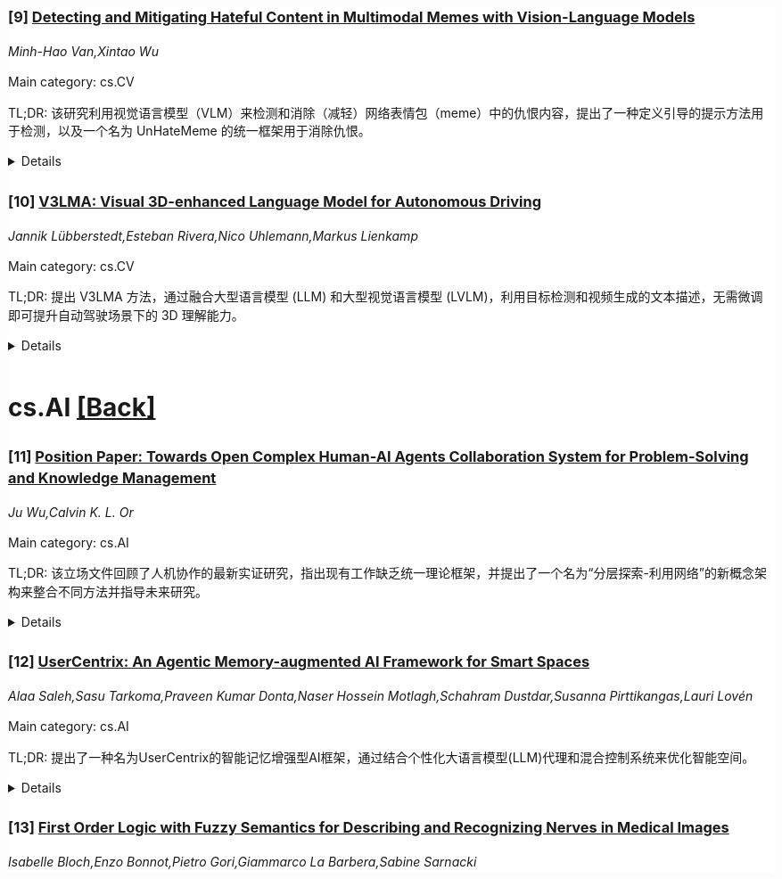 
### [9] [Detecting and Mitigating Hateful Content in Multimodal Memes with Vision-Language Models](https://arxiv.org/abs/2505.00150)
*Minh-Hao Van,Xintao Wu*

Main category: cs.CV

TL;DR: 该研究利用视觉语言模型（VLM）来检测和消除（减轻）网络表情包（meme）中的仇恨内容，提出了一种定义引导的提示方法用于检测，以及一个名为 UnHateMeme 的统一框架用于消除仇恨。


<details><summary>Details</summary></details>


### [10] [V3LMA: Visual 3D-enhanced Language Model for Autonomous Driving](https://arxiv.org/abs/2505.00156)
*Jannik Lübberstedt,Esteban Rivera,Nico Uhlemann,Markus Lienkamp*

Main category: cs.CV

TL;DR: 提出 V3LMA 方法，通过融合大型语言模型 (LLM) 和大型视觉语言模型 (LVLM)，利用目标检测和视频生成的文本描述，无需微调即可提升自动驾驶场景下的 3D 理解能力。


<details><summary>Details</summary></details>


<div id='cs.AI'></div>

# cs.AI [[Back]](#toc)

### [11] [Position Paper: Towards Open Complex Human-AI Agents Collaboration System for Problem-Solving and Knowledge Management](https://arxiv.org/abs/2505.00018)
*Ju Wu,Calvin K. L. Or*

Main category: cs.AI

TL;DR: 该立场文件回顾了人机协作的最新实证研究，指出现有工作缺乏统一理论框架，并提出了一个名为“分层探索-利用网络”的新概念架构来整合不同方法并指导未来研究。


<details><summary>Details</summary></details>


### [12] [UserCentrix: An Agentic Memory-augmented AI Framework for Smart Spaces](https://arxiv.org/abs/2505.00472)
*Alaa Saleh,Sasu Tarkoma,Praveen Kumar Donta,Naser Hossein Motlagh,Schahram Dustdar,Susanna Pirttikangas,Lauri Lovén*

Main category: cs.AI

TL;DR: 提出了一种名为UserCentrix的智能记忆增强型AI框架，通过结合个性化大语言模型(LLM)代理和混合控制系统来优化智能空间。


<details><summary>Details</summary></details>


### [13] [First Order Logic with Fuzzy Semantics for Describing and Recognizing Nerves in Medical Images](https://arxiv.org/abs/2505.00173)
*Isabelle Bloch,Enzo Bonnot,Pietro Gori,Giammarco La Barbera,Sabine Sarnacki*
